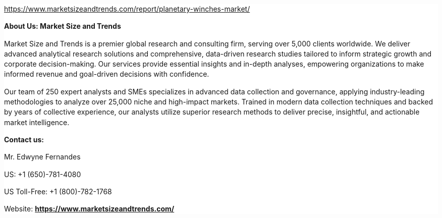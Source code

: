 <a href="https://www.marketsizeandtrends.com/report/planetary-winches-market/">https://www.marketsizeandtrends.com/report/planetary-winches-market/</a></strong></p><p><strong>About Us: Market Size and Trends</strong></p><p>Market Size and Trends is a premier global research and consulting firm, serving over 5,000 clients worldwide. We deliver advanced analytical research solutions and comprehensive, data-driven research studies tailored to inform strategic growth and corporate decision-making. Our services provide essential insights and in-depth analyses, empowering organizations to make informed revenue and goal-driven decisions with confidence.</p><p>Our team of 250 expert analysts and SMEs specializes in advanced data collection and governance, applying industry-leading methodologies to analyze over 25,000 niche and high-impact markets. Trained in modern data collection techniques and backed by years of collective experience, our analysts utilize superior research methods to deliver precise, insightful, and actionable market intelligence.</p><p><strong>Contact us:</strong></p><p>Mr. Edwyne Fernandes</p><p>US: +1 (650)-781-4080</p><p>US Toll-Free: +1 (800)-782-1768</p><p>Website: <strong><a href="https://www.marketsizeandtrends.com/">https://www.marketsizeandtrends.com/</a></strong></p>
